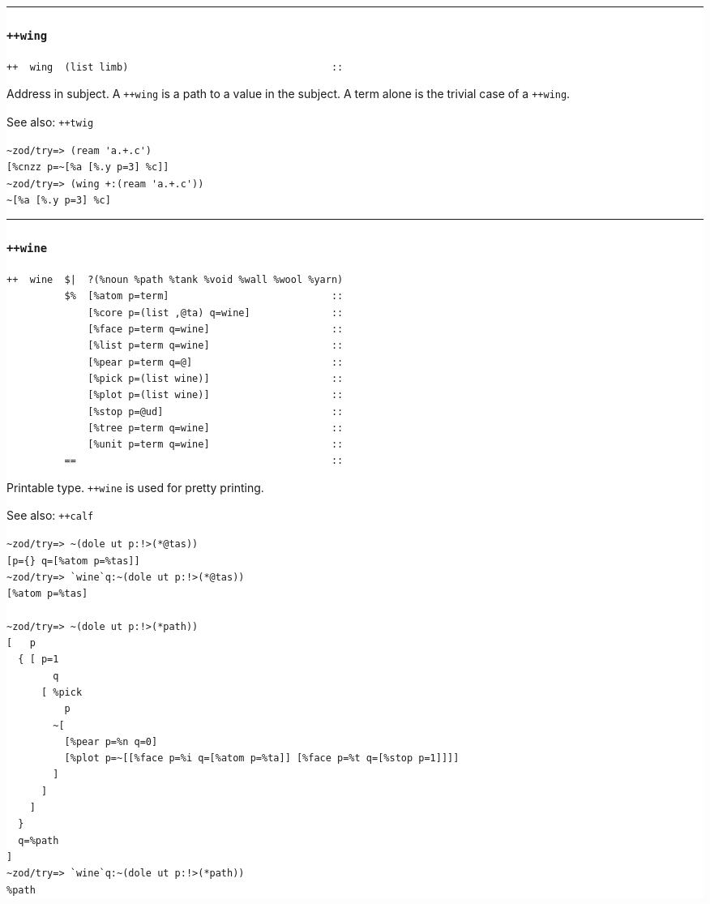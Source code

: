 ------------------------------------------------------------------------

<h3 id="++wing"><code>++wing</code></h3>

    ++  wing  (list limb)                                   ::

Address in subject. A `++wing` is a path to a value in the subject. A
term alone is the trivial case of a `++wing`.

See also: `++twig`

    ~zod/try=> (ream 'a.+.c')
    [%cnzz p=~[%a [%.y p=3] %c]]
    ~zod/try=> (wing +:(ream 'a.+.c'))
    ~[%a [%.y p=3] %c]

------------------------------------------------------------------------

<h3 id="++wine"><code>++wine</code></h3>

    ++  wine  $|  ?(%noun %path %tank %void %wall %wool %yarn)
              $%  [%atom p=term]                            ::
                  [%core p=(list ,@ta) q=wine]              ::
                  [%face p=term q=wine]                     ::
                  [%list p=term q=wine]                     ::
                  [%pear p=term q=@]                        ::
                  [%pick p=(list wine)]                     ::
                  [%plot p=(list wine)]                     ::
                  [%stop p=@ud]                             ::
                  [%tree p=term q=wine]                     ::
                  [%unit p=term q=wine]                     ::
              ==                                            ::

Printable type. `++wine` is used for pretty printing.

See also: `++calf`

    ~zod/try=> ~(dole ut p:!>(*@tas))
    [p={} q=[%atom p=%tas]]
    ~zod/try=> `wine`q:~(dole ut p:!>(*@tas))
    [%atom p=%tas]

    ~zod/try=> ~(dole ut p:!>(*path))
    [   p
      { [ p=1
            q
          [ %pick
              p
            ~[
              [%pear p=%n q=0]
              [%plot p=~[[%face p=%i q=[%atom p=%ta]] [%face p=%t q=[%stop p=1]]]]
            ]
          ]
        ]
      }
      q=%path
    ]
    ~zod/try=> `wine`q:~(dole ut p:!>(*path))
    %path
